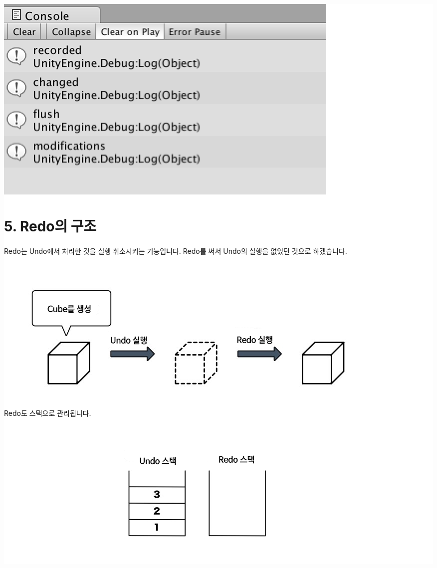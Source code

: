 ![](2022-10-16-20-20-53.png)


# 5. Redo의 구조

Redo는 Undo에서 처리한 것을 실행 취소시키는 기능입니다. Redo를 써서 Undo의 실행을 없었던 것으로 하겠습니다.

![](2022-10-16-20-20-58.png)


Redo도 스택으로 관리됩니다.

![](2022-10-16-20-21-07.png)
